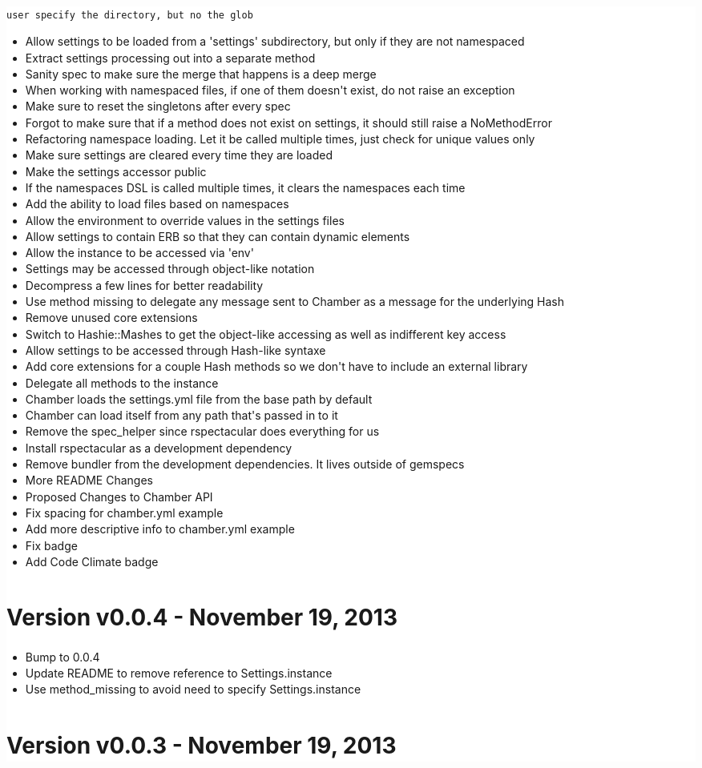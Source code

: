     user specify the directory, but no the glob
  * Allow settings to be loaded from a 'settings' subdirectory, but only if they
    are not namespaced
  * Extract settings processing out into a separate method
  * Sanity spec to make sure the merge that happens is a deep merge
  * When working with namespaced files, if one of them doesn't exist, do not
    raise an exception
  * Make sure to reset the singletons after every spec
  * Forgot to make sure that if a method does not exist on settings, it should
    still raise a NoMethodError
  * Refactoring namespace loading. Let it be called multiple times, just check
    for unique values only
  * Make sure settings are cleared every time they are loaded
  * Make the settings accessor public
  * If the namespaces DSL is called multiple times, it clears the namespaces
    each time
  * Add the ability to load files based on namespaces
  * Allow the environment to override values in the settings files
  * Allow settings to contain ERB so that they can contain dynamic elements
  * Allow the instance to be accessed via 'env'
  * Settings may be accessed through object-like notation
  * Decompress a few lines for better readability
  * Use method missing to delegate any message sent to Chamber as a message for
    the underlying Hash
  * Remove unused core extensions
  * Switch to Hashie::Mashes to get the object-like accessing as well as
    indifferent key access
  * Allow settings to be accessed through Hash-like syntaxe
  * Add core extensions for a couple Hash methods so we don't have to include an
    external library
  * Delegate all methods to the instance
  * Chamber loads the settings.yml file from the base path by default
  * Chamber can load itself from any path that's passed in to it
  * Remove the spec_helper since rspectacular does everything for us
  * Install rspectacular as a development dependency
  * Remove bundler from the development dependencies. It lives outside of
    gemspecs
  * More README Changes
  * Proposed Changes to Chamber API
  * Fix spacing for chamber.yml example
  * Add more descriptive info to chamber.yml example
  * Fix badge
  * Add Code Climate badge

Version v0.0.4 - November 19, 2013
================================================================================

  * Bump to 0.0.4
  * Update README to remove reference to Settings.instance
  * Use method_missing to avoid need to specify Settings.instance

Version v0.0.3 - November 19, 2013
================================================================================
